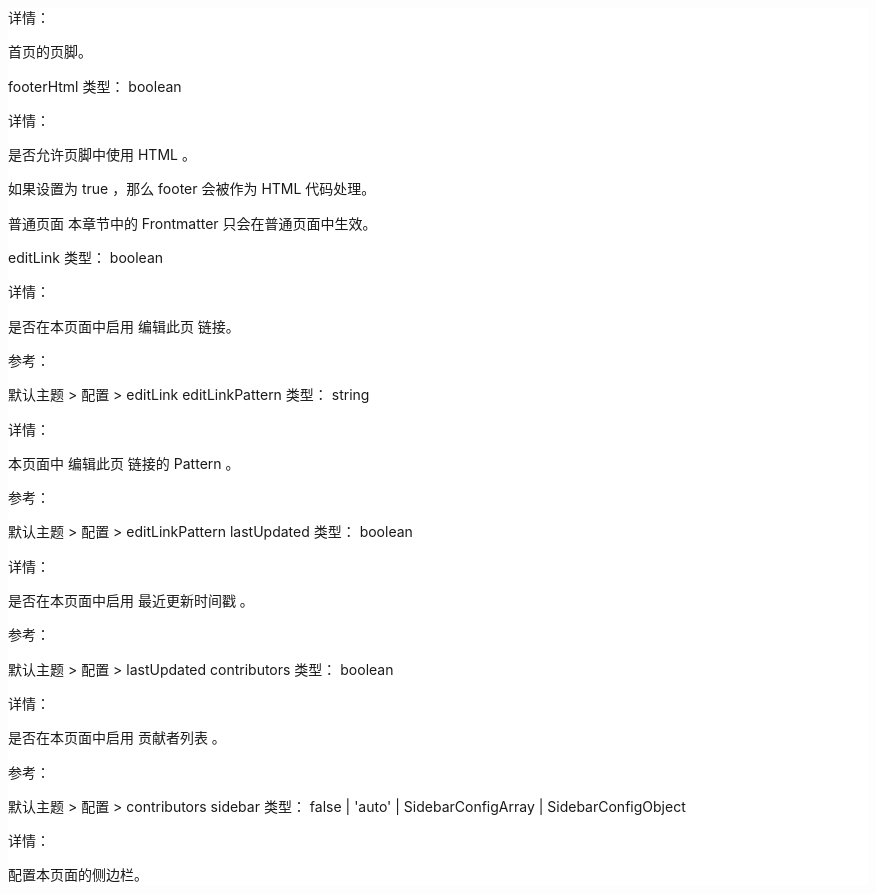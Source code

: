 详情：

首页的页脚。

footerHtml
类型： boolean

详情：

是否允许页脚中使用 HTML 。

如果设置为 true ，那么 footer 会被作为 HTML 代码处理。

普通页面
本章节中的 Frontmatter 只会在普通页面中生效。

editLink
类型： boolean

详情：

是否在本页面中启用 编辑此页 链接。

参考：

默认主题 > 配置 > editLink
editLinkPattern
类型： string

详情：

本页面中 编辑此页 链接的 Pattern 。

参考：

默认主题 > 配置 > editLinkPattern
lastUpdated
类型： boolean

详情：

是否在本页面中启用 最近更新时间戳 。

参考：

默认主题 > 配置 > lastUpdated
contributors
类型： boolean

详情：

是否在本页面中启用 贡献者列表 。

参考：

默认主题 > 配置 > contributors
sidebar
类型： false | 'auto' | SidebarConfigArray | SidebarConfigObject

详情：

配置本页面的侧边栏。
